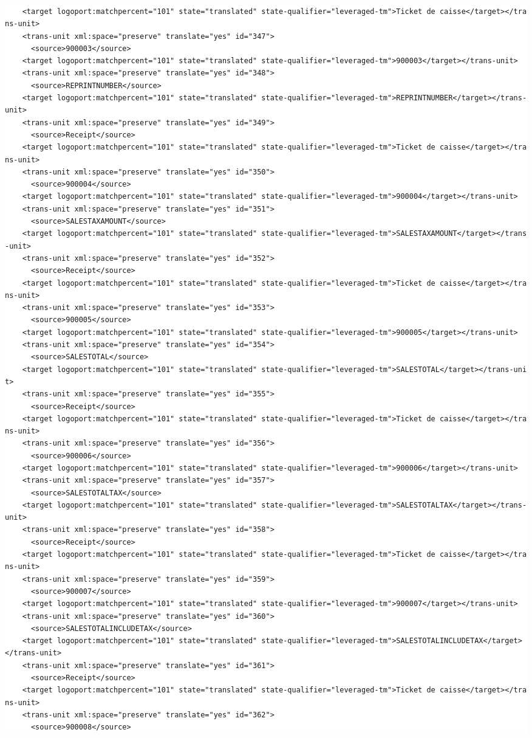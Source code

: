         <target logoport:matchpercent="101" state="translated" state-qualifier="leveraged-tm">Ticket de caisse</target></trans-unit>
        <trans-unit xml:space="preserve" translate="yes" id="347">
          <source>900003</source>
        <target logoport:matchpercent="101" state="translated" state-qualifier="leveraged-tm">900003</target></trans-unit>
        <trans-unit xml:space="preserve" translate="yes" id="348">
          <source>REPRINTNUMBER</source>
        <target logoport:matchpercent="101" state="translated" state-qualifier="leveraged-tm">REPRINTNUMBER</target></trans-unit>
        <trans-unit xml:space="preserve" translate="yes" id="349">
          <source>Receipt</source>
        <target logoport:matchpercent="101" state="translated" state-qualifier="leveraged-tm">Ticket de caisse</target></trans-unit>
        <trans-unit xml:space="preserve" translate="yes" id="350">
          <source>900004</source>
        <target logoport:matchpercent="101" state="translated" state-qualifier="leveraged-tm">900004</target></trans-unit>
        <trans-unit xml:space="preserve" translate="yes" id="351">
          <source>SALESTAXAMOUNT</source>
        <target logoport:matchpercent="101" state="translated" state-qualifier="leveraged-tm">SALESTAXAMOUNT</target></trans-unit>
        <trans-unit xml:space="preserve" translate="yes" id="352">
          <source>Receipt</source>
        <target logoport:matchpercent="101" state="translated" state-qualifier="leveraged-tm">Ticket de caisse</target></trans-unit>
        <trans-unit xml:space="preserve" translate="yes" id="353">
          <source>900005</source>
        <target logoport:matchpercent="101" state="translated" state-qualifier="leveraged-tm">900005</target></trans-unit>
        <trans-unit xml:space="preserve" translate="yes" id="354">
          <source>SALESTOTAL</source>
        <target logoport:matchpercent="101" state="translated" state-qualifier="leveraged-tm">SALESTOTAL</target></trans-unit>
        <trans-unit xml:space="preserve" translate="yes" id="355">
          <source>Receipt</source>
        <target logoport:matchpercent="101" state="translated" state-qualifier="leveraged-tm">Ticket de caisse</target></trans-unit>
        <trans-unit xml:space="preserve" translate="yes" id="356">
          <source>900006</source>
        <target logoport:matchpercent="101" state="translated" state-qualifier="leveraged-tm">900006</target></trans-unit>
        <trans-unit xml:space="preserve" translate="yes" id="357">
          <source>SALESTOTALTAX</source>
        <target logoport:matchpercent="101" state="translated" state-qualifier="leveraged-tm">SALESTOTALTAX</target></trans-unit>
        <trans-unit xml:space="preserve" translate="yes" id="358">
          <source>Receipt</source>
        <target logoport:matchpercent="101" state="translated" state-qualifier="leveraged-tm">Ticket de caisse</target></trans-unit>
        <trans-unit xml:space="preserve" translate="yes" id="359">
          <source>900007</source>
        <target logoport:matchpercent="101" state="translated" state-qualifier="leveraged-tm">900007</target></trans-unit>
        <trans-unit xml:space="preserve" translate="yes" id="360">
          <source>SALESTOTALINCLUDETAX</source>
        <target logoport:matchpercent="101" state="translated" state-qualifier="leveraged-tm">SALESTOTALINCLUDETAX</target></trans-unit>
        <trans-unit xml:space="preserve" translate="yes" id="361">
          <source>Receipt</source>
        <target logoport:matchpercent="101" state="translated" state-qualifier="leveraged-tm">Ticket de caisse</target></trans-unit>
        <trans-unit xml:space="preserve" translate="yes" id="362">
          <source>900008</source>